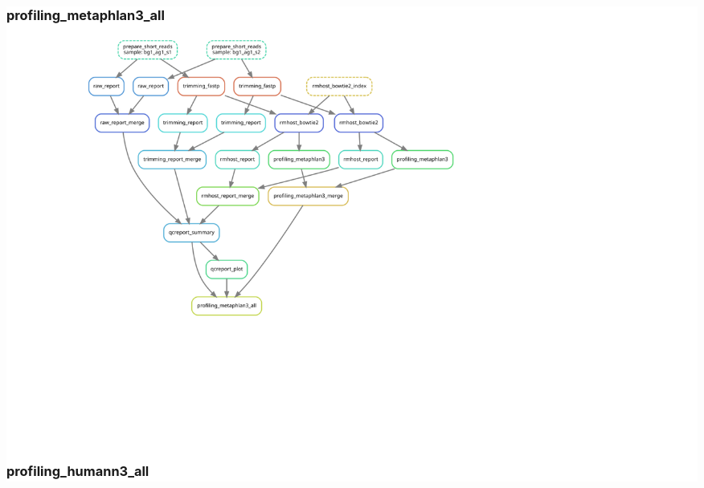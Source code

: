 ### profiling_metaphlan3_all
<div align=center><img width="800" height="500" src="docs/workflow_metaphlan3.svg"></div>

### profiling_humann3_all